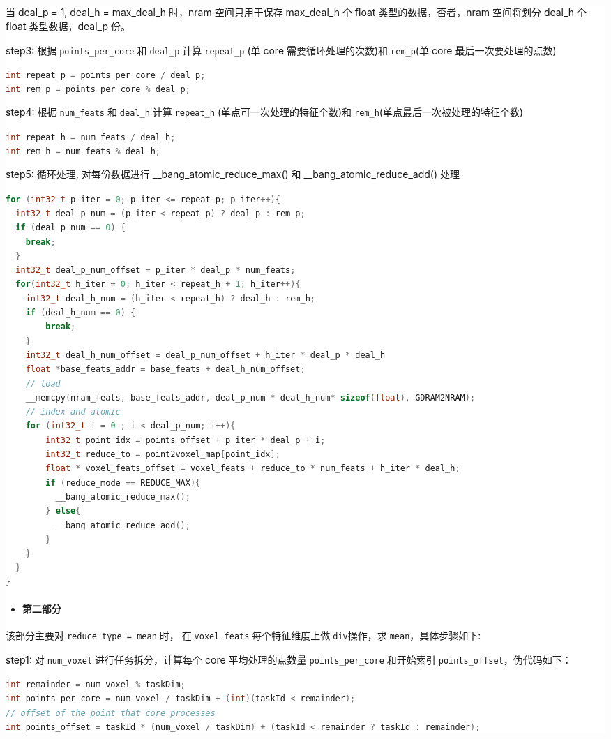当 deal_p = 1, deal_h = max_deal_h 时，nram 空间只用于保存 max_deal_h 个 float 类型的数据，否者，nram 空间将划分 deal_h 个 float 类型数据，deal_p 份。

step3: 根据 `points_per_core` 和 `deal_p` 计算 `repeat_p` (单 core 需要循环处理的次数)和 `rem_p`(单 core 最后一次要处理的点数)

```c++
int repeat_p = points_per_core / deal_p;
int rem_p = points_per_core % deal_p;
```
step4: 根据 `num_feats` 和 `deal_h` 计算 `repeat_h` (单点可一次处理的特征个数)和 `rem_h`(单点最后一次被处理的特征个数)

```c++
int repeat_h = num_feats / deal_h;
int rem_h = num_feats % deal_h;
```
step5: 循环处理, 对每份数据进行 __bang_atomic_reduce_max() 和 __bang_atomic_reduce_add() 处理

```c++
for (int32_t p_iter = 0; p_iter <= repeat_p; p_iter++){
  int32_t deal_p_num = (p_iter < repeat_p) ? deal_p : rem_p;
  if (deal_p_num == 0) {
    break;
  }
  int32_t deal_p_num_offset = p_iter * deal_p * num_feats;
  for(int32_t h_iter = 0; h_iter < repeat_h + 1; h_iter++){
    int32_t deal_h_num = (h_iter < repeat_h) ? deal_h : rem_h;
    if (deal_h_num == 0) {
        break;
    }
    int32_t deal_h_num_offset = deal_p_num_offset + h_iter * deal_p * deal_h
    float *base_feats_addr = base_feats + deal_h_num_offset;
    // load
    __memcpy(nram_feats, base_feats_addr, deal_p_num * deal_h_num* sizeof(float), GDRAM2NRAM);
    // index and atomic
    for (int32_t i = 0 ; i < deal_p_num; i++){
        int32_t point_idx = points_offset + p_iter * deal_p + i;
        int32_t reduce_to = point2voxel_map[point_idx];
        float * voxel_feats_offset = voxel_feats + reduce_to * num_feats + h_iter * deal_h;
        if (reduce_mode == REDUCE_MAX){
          __bang_atomic_reduce_max();
        } else{
          __bang_atomic_reduce_add();
        }
    }
  }
}
```

- #### 第二部分

该部分主要对 `reduce_type = mean` 时， 在 `voxel_feats` 每个特征维度上做 `div`操作，求 `mean`，具体步骤如下: 

step1: 对 `num_voxel` 进行任务拆分，计算每个 core 平均处理的点数量 `points_per_core` 和开始索引 `points_offset`，伪代码如下：

```c++
int remainder = num_voxel % taskDim;
int points_per_core = num_voxel / taskDim + (int)(taskId < remainder);
// offset of the point that core processes
int points_offset = taskId * (num_voxel / taskDim) + (taskId < remainder ? taskId : remainder);
```
